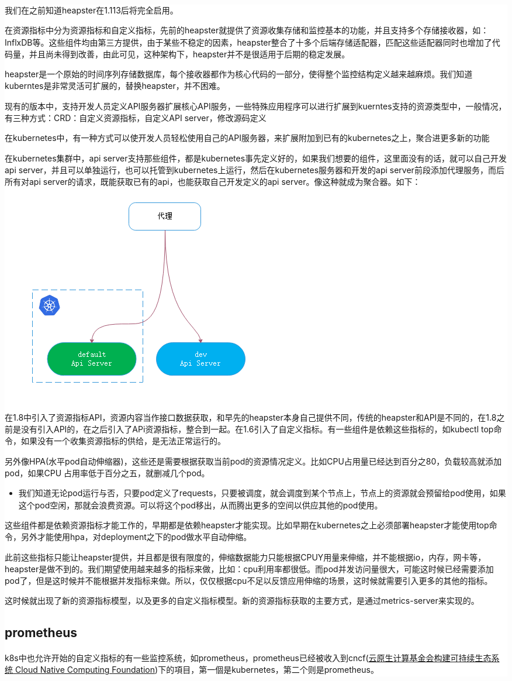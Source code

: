 我们在之前知道heapster在1.113后将完全启用。

在资源指标中分为资源指标和自定义指标，先前的heapster就提供了资源收集存储和监控基本的功能，并且支持多个存储接收器，如：InflxDB等。这些组件均由第三方提供，由于某些不稳定的因素，heapster整合了十多个后端存储适配器，匹配这些适配器同时也增加了代码量，并且尚未得到改善，由此可见，这种架构下，heapster并不是很适用于后期的稳定发展。

heapster是一个原始的时间序列存储数据库，每个接收器都作为核心代码的一部分，使得整个监控结构定义越来越麻烦。我们知道kuberntes是非常灵活可扩展的，替换heapster，并不困难。

现有的版本中，支持开发人员定义API服务器扩展核心API服务，一些特殊应用程序可以进行扩展到kuerntes支持的资源类型中，一般情况，有三种方式：CRD：自定义资源指标，自定义API server，修改源码定义

在kubernetes中，有一种方式可以使开发人员轻松使用自己的API服务器，来扩展附加到已有的kubernetes之上，聚合进更多新的功能

在kubernetes集群中，api server支持那些组件，都是kubernetes事先定义好的，如果我们想要的组件，这里面没有的话，就可以自己开发api server，并且可以单独运行，也可以托管到kubernetes上运行，然后在kubernetes服务器和开发的api server前段添加代理服务，而后所有对api server的请求，既能获取已有的api，也能获取自己开发定义的api server。像这种就成为聚合器。如下：

![聚合器](../img/聚合器.png)

在1.8中引入了资源指标API，资源内容当作接口数据获取，和早先的heapster本身自己提供不同，传统的heapster和API是不同的，在1.8之前是没有引入API的，在之后引入了APi资源指标，整合到一起。在1.6引入了自定义指标。有一些组件是依赖这些指标的，如kubectl top命令，如果没有一个收集资源指标的供给，是无法正常运行的。

另外像HPA(水平pod自动伸缩器)，这些还是需要根据获取当前pod的资源情况定义。比如CPU占用量已经达到百分之80，负载较高就添加pod，如果CPU 占用率低于百分之五，就删减几个pod。

- 我们知道无论pod运行与否，只要pod定义了requests，只要被调度，就会调度到某个节点上，节点上的资源就会预留给pod使用，如果这个pod空闲，那就会浪费资源。可以将这个pod移出，从而腾出更多的空间以供应其他的pod使用。

这些组件都是依赖资源指标才能工作的，早期都是依赖heapster才能实现。比如早期在kubernetes之上必须部署heapster才能使用top命令，另外才能使用hpa，对deployment之下的pod做水平自动伸缩。

此前这些指标只能让heapster提供，并且都是很有限度的，伸缩数据能力只能根据CPUY用量来伸缩，并不能根据io，内存，网卡等，heapster是做不到的。我们期望使用越来越多的指标来做，比如：cpu利用率都很低。而pod并发访问量很大，可能这时候已经需要添加pod了，但是这时候并不能根据并发指标来做。所以，仅仅根据cpu不足以反馈应用伸缩的场景，这时候就需要引入更多的其他的指标。

这时候就出现了新的资源指标模型，以及更多的自定义指标模型。新的资源指标获取的主要方式，是通过metrics-server来实现的。

## prometheus

k8s中也允许开始的自定义指标的有一些监控系统，如prometheus，prometheus已经被收入到cncf([云原生计算基金会构建可持续生态系统 Cloud Native Computing Foundation](https://www.cncf.io/))下的項目，第一個是kubernetes，第二个则是prometheus。
